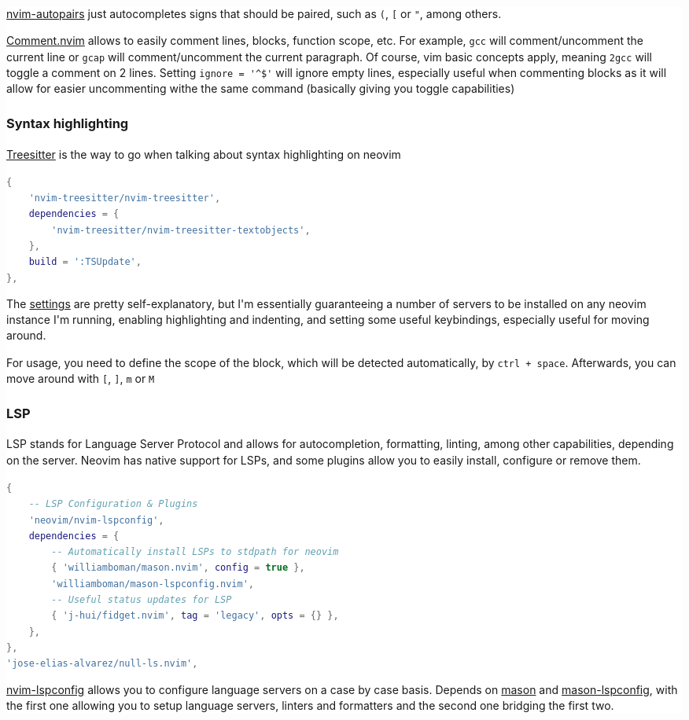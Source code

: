 [nvim-autopairs](https://github.com/windwp/nvim-autopairs) just autocompletes signs that should be paired, such as `(`, `[` or `"`, among others.

[Comment.nvim](https://github.com/numToStr/Comment.nvim) allows to easily comment lines, blocks, function scope, etc. For example, `gcc` will comment/uncomment the current line or `gcap` will comment/uncomment the current paragraph. Of course, vim basic concepts apply, meaning `2gcc` will toggle a comment on 2 lines. Setting `ignore = '^$'` will ignore empty lines, especially useful when commenting blocks as it will allow for easier uncommenting withe the same command (basically giving you toggle capabilities)

### Syntax highlighting
[Treesitter](https://github.com/nvim-treesitter/nvim-treesitter) is the way to go when talking about syntax highlighting on neovim
```lua
{
    'nvim-treesitter/nvim-treesitter',
    dependencies = {
        'nvim-treesitter/nvim-treesitter-textobjects',
    },
    build = ':TSUpdate',
},
```

The [settings](https://github.com/nanchano/nvim/blob/main/init.lua#L254-L318) are pretty self-explanatory, but I'm essentially guaranteeing a number of servers to be installed on any neovim instance I'm running, enabling highlighting and indenting, and setting some useful keybindings, especially useful for moving around.

For usage, you need to define the scope of the block, which will be detected automatically, by `ctrl + space`. Afterwards, you can move around with `[`, `]`, `m` or `M`

### LSP
LSP stands for Language Server Protocol and allows for autocompletion, formatting, linting, among other capabilities, depending on the server. Neovim has native support for LSPs, and some plugins allow you to easily install, configure or remove them.

```lua
{
    -- LSP Configuration & Plugins
    'neovim/nvim-lspconfig',
    dependencies = {
        -- Automatically install LSPs to stdpath for neovim
        { 'williamboman/mason.nvim', config = true },
        'williamboman/mason-lspconfig.nvim',
        -- Useful status updates for LSP
        { 'j-hui/fidget.nvim', tag = 'legacy', opts = {} },
    },
},
'jose-elias-alvarez/null-ls.nvim',
```

[nvim-lspconfig](https://github.com/neovim/nvim-lspconfig) allows you to configure language servers on a case by case basis. Depends on [mason](https://github.com/williamboman/mason.nvim) and [mason-lspconfig](https://github.com/williamboman/mason-lspconfig.nvim), with the first one allowing you to setup language servers, linters and formatters and the second one bridging the first two.
